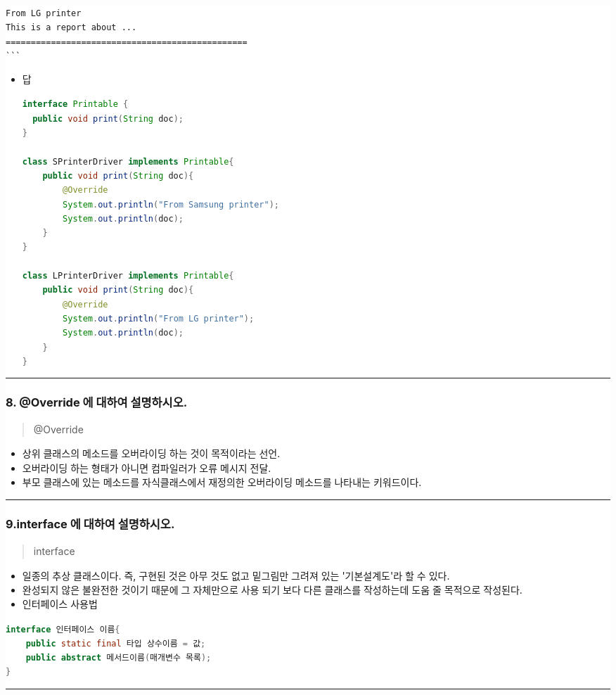     From LG printer
    This is a report about ...
    ================================================
    ```

- 답

    ```java
    interface Printable { 
      public void print(String doc);
    }

    class SPrinterDriver implements Printable{
    	public void print(String doc){
    		@Override
    		System.out.println("From Samsung printer");
    		System.out.println(doc);
    	}
    }

    class LPrinterDriver implements Printable{
    	public void print(String doc){
    		@Override
    		System.out.println("From LG printer");
    		System.out.println(doc);
    	}
    }
    ```

---

### 8. @Override 에 대하여 설명하시오.

> @Override

- 상위 클래스의 메소드를 오버라이딩 하는 것이 목적이라는 선언.
- 오버라이딩 하는 형태가 아니면 컴파일러가 오류 메시지 전달.
- 부모 클래스에 있는 메소드를 자식클래스에서 재정의한 오버라이딩 메소드를 나타내는 키워드이다.

---

### 9.interface 에 대하여 설명하시오.

> interface

- 일종의 추상 클래스이다. 즉, 구현된 것은 아무 것도 없고 밑그림만 그려져 있는 '기본설계도'라 할 수 있다.
- 완성되지 않은 불완전한 것이기 때문에 그 자체만으로 사용 되기 보다 다른 클래스를 작성하는데 도움 줄 목적으로 작성된다.
- 인터페이스 사용법

```java
interface 인터페이스 이름{
	public static final 타입 상수이름 = 값;
	public abstract 메서드이름(매개변수 목록);
}
```

---